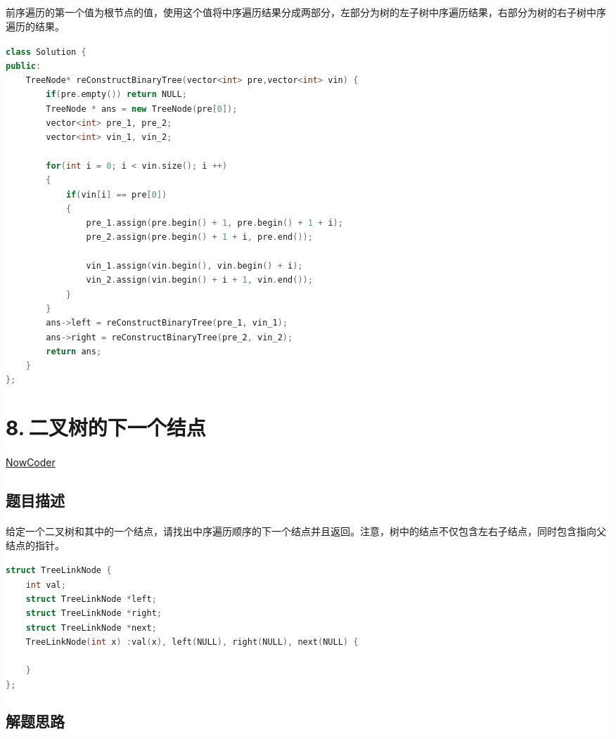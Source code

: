 前序遍历的第一个值为根节点的值，使用这个值将中序遍历结果分成两部分，左部分为树的左子树中序遍历结果，右部分为树的右子树中序遍历的结果。

```c++
class Solution {
public:
    TreeNode* reConstructBinaryTree(vector<int> pre,vector<int> vin) {
        if(pre.empty()) return NULL;
        TreeNode * ans = new TreeNode(pre[0]);
        vector<int> pre_1, pre_2;
        vector<int> vin_1, vin_2;
        
        for(int i = 0; i < vin.size(); i ++)
        {
            if(vin[i] == pre[0])
            {
                pre_1.assign(pre.begin() + 1, pre.begin() + 1 + i);
                pre_2.assign(pre.begin() + 1 + i, pre.end());
                
                vin_1.assign(vin.begin(), vin.begin() + i);
                vin_2.assign(vin.begin() + i + 1, vin.end());
            }
        }
        ans->left = reConstructBinaryTree(pre_1, vin_1);
        ans->right = reConstructBinaryTree(pre_2, vin_2);
        return ans;
    }
};
```

# 8. 二叉树的下一个结点

[NowCoder](https://www.nowcoder.com/practice/9023a0c988684a53960365b889ceaf5e?tpId=13&tqId=11210&tPage=1&rp=1&ru=/ta/coding-interviews&qru=/ta/coding-interviews/question-ranking)

## 题目描述

给定一个二叉树和其中的一个结点，请找出中序遍历顺序的下一个结点并且返回。注意，树中的结点不仅包含左右子结点，同时包含指向父结点的指针。

```c++
struct TreeLinkNode {
    int val;
    struct TreeLinkNode *left;
    struct TreeLinkNode *right;
    struct TreeLinkNode *next;
    TreeLinkNode(int x) :val(x), left(NULL), right(NULL), next(NULL) {
        
    }
};
```

## 解题思路

